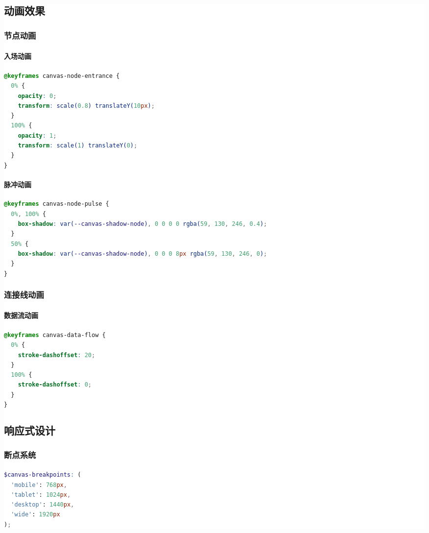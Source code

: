 ## 动画效果

### 节点动画

#### 入场动画
```scss
@keyframes canvas-node-entrance {
  0% {
    opacity: 0;
    transform: scale(0.8) translateY(10px);
  }
  100% {
    opacity: 1;
    transform: scale(1) translateY(0);
  }
}
```

#### 脉冲动画
```scss
@keyframes canvas-node-pulse {
  0%, 100% {
    box-shadow: var(--canvas-shadow-node), 0 0 0 0 rgba(59, 130, 246, 0.4);
  }
  50% {
    box-shadow: var(--canvas-shadow-node), 0 0 0 8px rgba(59, 130, 246, 0);
  }
}
```

### 连接线动画

#### 数据流动画
```scss
@keyframes canvas-data-flow {
  0% {
    stroke-dashoffset: 20;
  }
  100% {
    stroke-dashoffset: 0;
  }
}
```

## 响应式设计

### 断点系统
```scss
$canvas-breakpoints: (
  'mobile': 768px,
  'tablet': 1024px,
  'desktop': 1440px,
  'wide': 1920px
);
```
